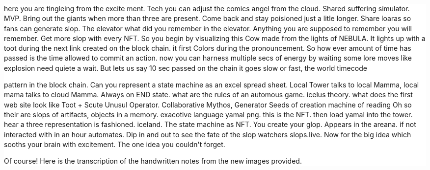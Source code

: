 here you are tingleing from the excite
ment. Tech you can adjust the comics
angel from the cloud. Shared suffering
simulator. MVP. Bring out the giants
when more than three are present.
Come back and stay poisioned just a litle
longer. Share loaras so fans can generate slop.
The elevator what did you remember in the
elevator. Anything you are supposed to
remember you will remember. Get more
slop with every NFT. So you begin by
visualizing this Cow made from the
lights of NEBULA. It lights up
with a toot during the next link
created on the block chain. it first
Colors during the pronouncement. So how
ever amount of time has passed
is the time allowed to commit
an action. now you can harness
multiple secs of energy by waiting
some lore moves like explosion
need quiete a wait. But lets
us say 10 sec passed on the chain
it goes slow or fast, the world timecode

pattern in the block chain.
Can you represent a state machine
as an excel spread sheet. Local
Tower talks to local Mamma, local
mama talks to cloud Mamma. Always
on END state. what are the
rules of an automous game. icelus
theory. what does the first web
site look like Toot + Scute Unusul
Operator. Collaborative Mythos, Generator
Seeds of creation machine of reading
Oh so their are slops of artifacts,
objects in a memory. exacotive language
yamal png. this is the NFT.
then load yamal into the tower.
hear a three representation is fashioned.
iceland. The state machine as NFT.
You create your glop. Appears in the
areana. if not interacted with in
an hour automates. Dip in and out
to see the fate of the slop watchers
slops.live. Now for the big idea
which sooths your brain with excitement.
The one idea you couldn't forget.


Of course! Here is the transcription of the handwritten notes from the new images provided.

